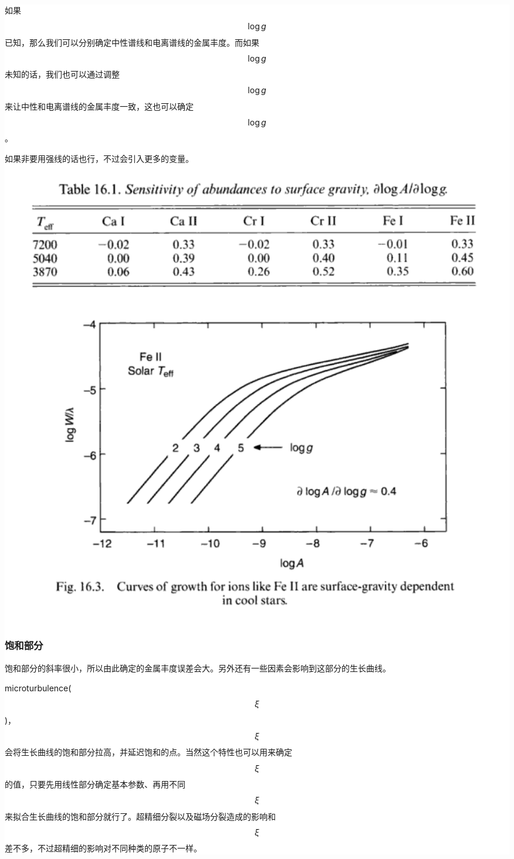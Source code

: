 如果$$ \log{g} $$已知，那么我们可以分别确定中性谱线和电离谱线的金属丰度。而如果$$ \log{g} $$未知的话，我们也可以通过调整$$ \log{g} $$来让中性和电离谱线的金属丰度一致，这也可以确定$$ \log{g} $$。

如果非要用强线的话也行，不过会引入更多的变量。

![](/img/in-post/post-OASP16/03.png)

### 饱和部分

饱和部分的斜率很小，所以由此确定的金属丰度误差会大。另外还有一些因素会影响到这部分的生长曲线。

microturbulence($$ \xi $$)，$$ \xi $$会将生长曲线的饱和部分拉高，并延迟饱和的点。当然这个特性也可以用来确定$$ \xi $$的值，只要先用线性部分确定基本参数、再用不同$$ \xi $$来拟合生长曲线的饱和部分就行了。超精细分裂以及磁场分裂造成的影响和$$ \xi $$差不多，不过超精细的影响对不同种类的原子不一样。
